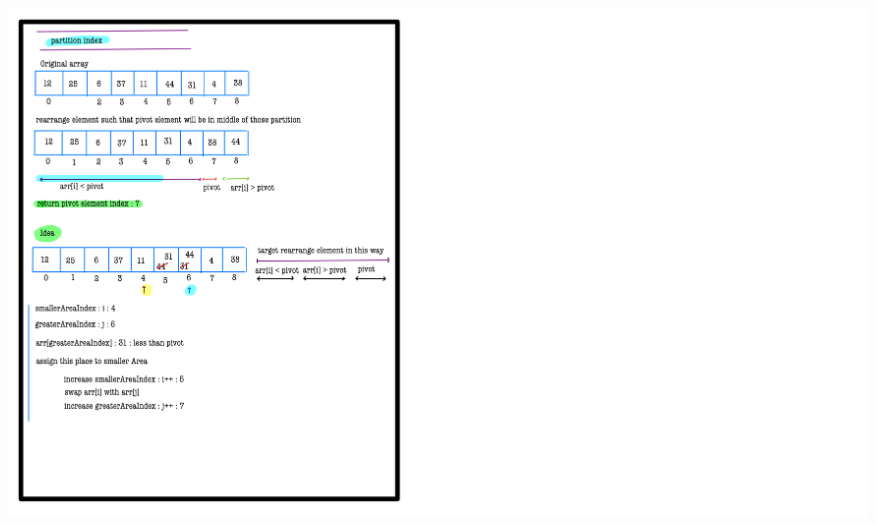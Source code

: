  <img src="../../images/sortingTwo/partitionIndex/approachTwo/step7.jpg" alt="My Image" width="400" /> 
